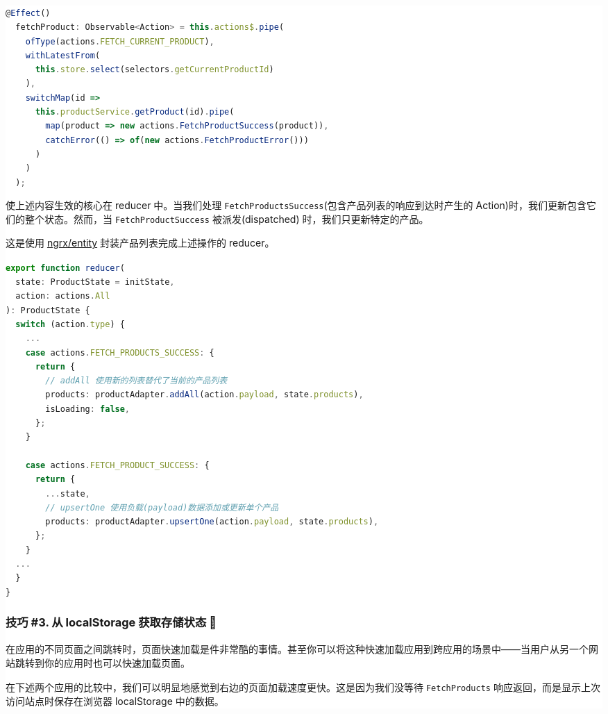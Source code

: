 ```typescript
@Effect()
  fetchProduct: Observable<Action> = this.actions$.pipe(
    ofType(actions.FETCH_CURRENT_PRODUCT),
    withLatestFrom(
      this.store.select(selectors.getCurrentProductId)
    ),
    switchMap(id =>
      this.productService.getProduct(id).pipe(
        map(product => new actions.FetchProductSuccess(product)),
        catchError(() => of(new actions.FetchProductError()))
      )
    )
  );
```

使上述内容生效的核心在 reducer 中。当我们处理 `FetchProductsSuccess`(包含产品列表的响应到达时产生的 Action)时，我们更新包含它们的整个状态。然而，当 `FetchProductSuccess` 被派发(dispatched) 时，我们只更新特定的产品。

这是使用 [ngrx/entity](https://ngrx.io/guide/entity) 封装产品列表完成上述操作的 reducer。

```typescript
export function reducer(
  state: ProductState = initState,
  action: actions.All
): ProductState {
  switch (action.type) {
    ...
    case actions.FETCH_PRODUCTS_SUCCESS: {
      return {
        // addAll 使用新的列表替代了当前的产品列表
        products: productAdapter.addAll(action.payload, state.products),
        isLoading: false,
      };
    }

    case actions.FETCH_PRODUCT_SUCCESS: {
      return {
        ...state,
        // upsertOne 使用负载(payload)数据添加或更新单个产品
        products: productAdapter.upsertOne(action.payload, state.products),
      };
    }
  ...
  }
}
```

### 技巧 #3. 从 localStorage 获取存储状态 🚰

在应用的不同页面之间跳转时，页面快速加载是件非常酷的事情。甚至你可以将这种快速加载应用到跨应用的场景中——当用户从另一个网站跳转到你的应用时也可以快速加载页面。

在下述两个应用的比较中，我们可以明显地感觉到右边的页面加载速度更快。这是因为我们没等待 `FetchProducts` 响应返回，而是显示上次访问站点时保存在浏览器 localStorage 中的数据。
